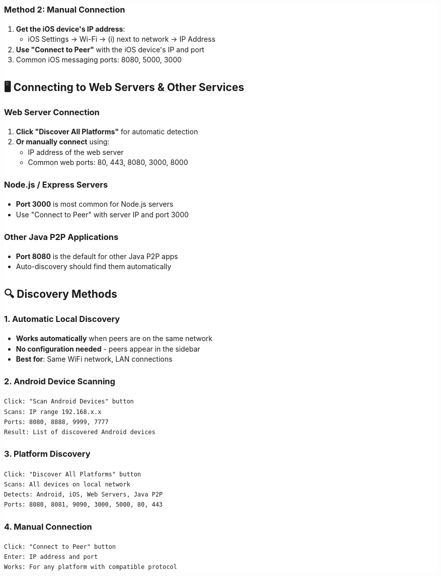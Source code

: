 ### Method 2: Manual Connection
1. **Get the iOS device's IP address**:
   - iOS Settings → Wi-Fi → (i) next to network → IP Address
2. **Use "Connect to Peer"** with the iOS device's IP and port
3. Common iOS messaging ports: 8080, 5000, 3000

## 🖥️ Connecting to Web Servers & Other Services

### Web Server Connection
1. **Click "Discover All Platforms"** for automatic detection
2. **Or manually connect** using:
   - IP address of the web server
   - Common web ports: 80, 443, 8080, 3000, 8000

### Node.js / Express Servers
- **Port 3000** is most common for Node.js servers
- Use "Connect to Peer" with server IP and port 3000

### Other Java P2P Applications
- **Port 8080** is the default for other Java P2P apps
- Auto-discovery should find them automatically

## 🔍 Discovery Methods

### 1. Automatic Local Discovery
- **Works automatically** when peers are on the same network
- **No configuration needed** - peers appear in the sidebar
- **Best for**: Same WiFi network, LAN connections

### 2. Android Device Scanning
```
Click: "Scan Android Devices" button
Scans: IP range 192.168.x.x
Ports: 8080, 8888, 9999, 7777
Result: List of discovered Android devices
```

### 3. Platform Discovery
```
Click: "Discover All Platforms" button
Scans: All devices on local network
Detects: Android, iOS, Web Servers, Java P2P
Ports: 8080, 8081, 9090, 3000, 5000, 80, 443
```

### 4. Manual Connection
```
Click: "Connect to Peer" button
Enter: IP address and port
Works: For any platform with compatible protocol
```
